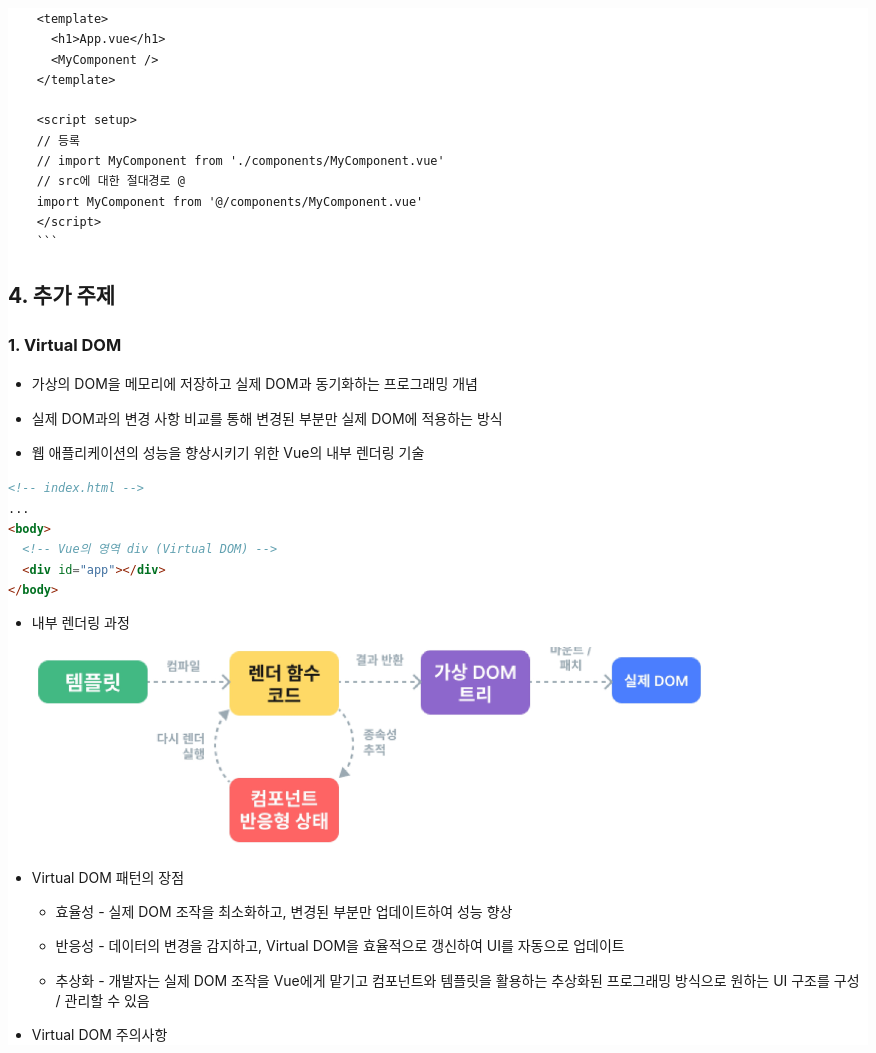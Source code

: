         <template>
          <h1>App.vue</h1>
          <MyComponent />
        </template>

        <script setup>
        // 등록
        // import MyComponent from './components/MyComponent.vue'
        // src에 대한 절대경로 @
        import MyComponent from '@/components/MyComponent.vue'
        </script>
        ```

## 4. 추가 주제

### 1. Virtual DOM

* 가상의 DOM을 메모리에 저장하고 실제 DOM과 동기화하는 프로그래밍 개념

* 실제 DOM과의 변경 사항 비교를 통해 변경된 부분만 실제 DOM에 적용하는 방식

* 웹 애플리케이션의 성능을 향상시키기 위한 Vue의 내부 렌더링 기술

```HTML
<!-- index.html -->
...
<body>
  <!-- Vue의 영역 div (Virtual DOM) -->
  <div id="app"></div>
</body>
```
* 내부 렌더링 과정

    ![image](image/013.PNG)

* Virtual DOM 패턴의 장점

    * 효율성 - 실제 DOM 조작을 최소화하고, 변경된 부분만 업데이트하여 성능 향상

    * 반응성 - 데이터의 변경을 감지하고, Virtual DOM을 효율적으로 갱신하여 UI를 자동으로 업데이트

    * 추상화 - 개발자는 실제 DOM 조작을 Vue에게 맡기고 컴포넌트와 템플릿을 활용하는 추상화된 프로그래밍 방식으로 원하는 UI 구조를 구성 / 관리할 수 있음

* Virtual DOM 주의사항
